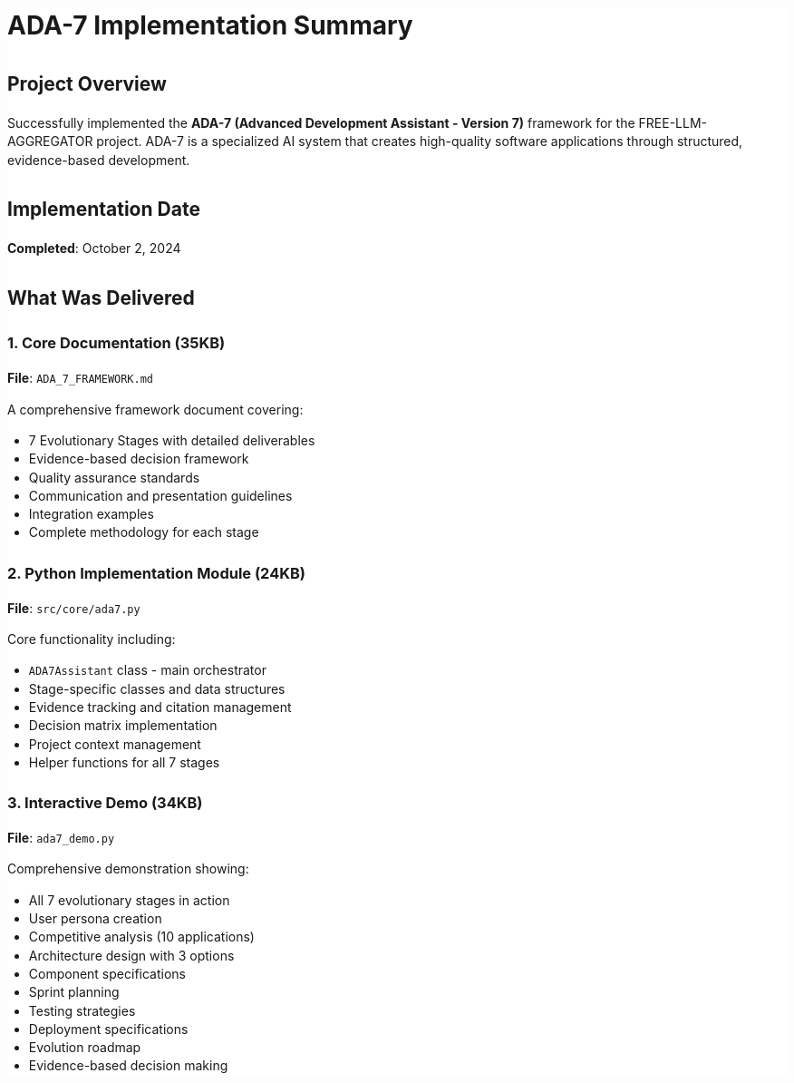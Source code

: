 # ADA-7 Implementation Summary

## Project Overview

Successfully implemented the **ADA-7 (Advanced Development Assistant - Version 7)** framework for the FREE-LLM-AGGREGATOR project. ADA-7 is a specialized AI system that creates high-quality software applications through structured, evidence-based development.

## Implementation Date

**Completed**: October 2, 2024

## What Was Delivered

### 1. Core Documentation (35KB)

**File**: `ADA_7_FRAMEWORK.md`

A comprehensive framework document covering:
- 7 Evolutionary Stages with detailed deliverables
- Evidence-based decision framework
- Quality assurance standards
- Communication and presentation guidelines
- Integration examples
- Complete methodology for each stage

### 2. Python Implementation Module (24KB)

**File**: `src/core/ada7.py`

Core functionality including:
- `ADA7Assistant` class - main orchestrator
- Stage-specific classes and data structures
- Evidence tracking and citation management
- Decision matrix implementation
- Project context management
- Helper functions for all 7 stages

### 3. Interactive Demo (34KB)

**File**: `ada7_demo.py`

Comprehensive demonstration showing:
- All 7 evolutionary stages in action
- User persona creation
- Competitive analysis (10 applications)
- Architecture design with 3 options
- Component specifications
- Sprint planning
- Testing strategies
- Deployment specifications
- Evolution roadmap
- Evidence-based decision making
